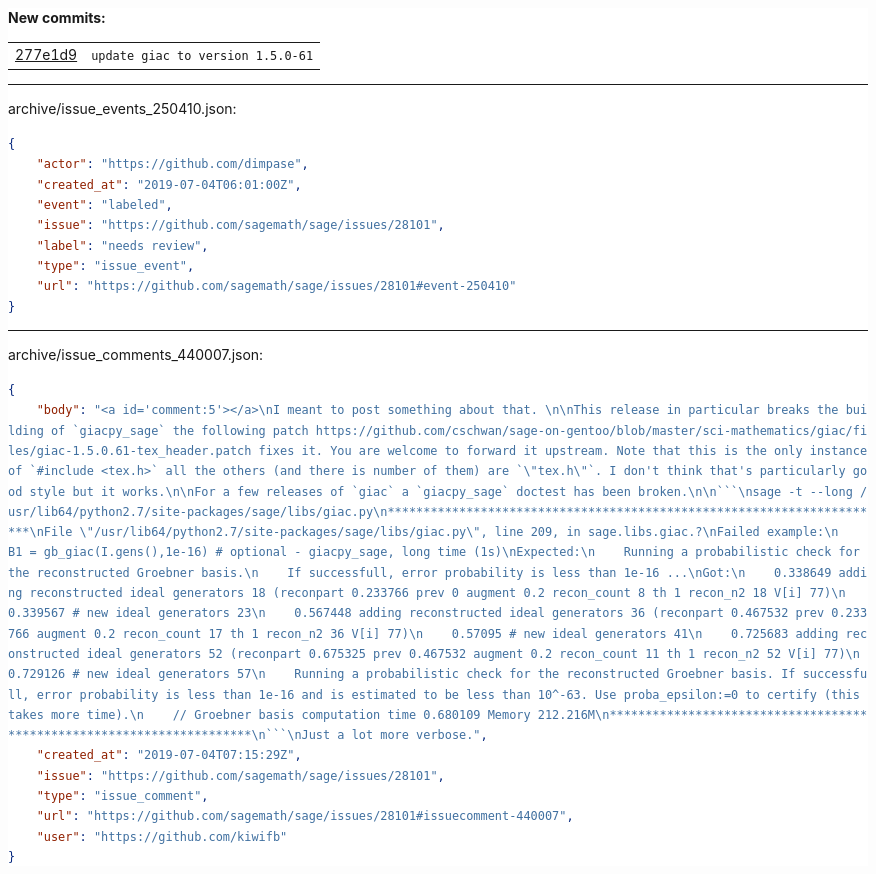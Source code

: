 <a id='comment:3'></a>
**New commits:**
<table><tr><td><a href="https://github.com/sagemath/sagetrac-mirror/commit/277e1d9c0bfda86ed92be31d5f9641a420825475">277e1d9</a></td><td><code>update giac to version 1.5.0-61</code></td></tr></table>




---

archive/issue_events_250410.json:
```json
{
    "actor": "https://github.com/dimpase",
    "created_at": "2019-07-04T06:01:00Z",
    "event": "labeled",
    "issue": "https://github.com/sagemath/sage/issues/28101",
    "label": "needs review",
    "type": "issue_event",
    "url": "https://github.com/sagemath/sage/issues/28101#event-250410"
}
```



---

archive/issue_comments_440007.json:
```json
{
    "body": "<a id='comment:5'></a>\nI meant to post something about that. \n\nThis release in particular breaks the building of `giacpy_sage` the following patch https://github.com/cschwan/sage-on-gentoo/blob/master/sci-mathematics/giac/files/giac-1.5.0.61-tex_header.patch fixes it. You are welcome to forward it upstream. Note that this is the only instance of `#include <tex.h>` all the others (and there is number of them) are `\"tex.h\"`. I don't think that's particularly good style but it works.\n\nFor a few releases of `giac` a `giacpy_sage` doctest has been broken.\n\n```\nsage -t --long /usr/lib64/python2.7/site-packages/sage/libs/giac.py\n**********************************************************************\nFile \"/usr/lib64/python2.7/site-packages/sage/libs/giac.py\", line 209, in sage.libs.giac.?\nFailed example:\n    B1 = gb_giac(I.gens(),1e-16) # optional - giacpy_sage, long time (1s)\nExpected:\n    Running a probabilistic check for the reconstructed Groebner basis.\n    If successfull, error probability is less than 1e-16 ...\nGot:\n    0.338649 adding reconstructed ideal generators 18 (reconpart 0.233766 prev 0 augment 0.2 recon_count 8 th 1 recon_n2 18 V[i] 77)\n    0.339567 # new ideal generators 23\n    0.567448 adding reconstructed ideal generators 36 (reconpart 0.467532 prev 0.233766 augment 0.2 recon_count 17 th 1 recon_n2 36 V[i] 77)\n    0.57095 # new ideal generators 41\n    0.725683 adding reconstructed ideal generators 52 (reconpart 0.675325 prev 0.467532 augment 0.2 recon_count 11 th 1 recon_n2 52 V[i] 77)\n    0.729126 # new ideal generators 57\n    Running a probabilistic check for the reconstructed Groebner basis. If successfull, error probability is less than 1e-16 and is estimated to be less than 10^-63. Use proba_epsilon:=0 to certify (this takes more time).\n    // Groebner basis computation time 0.680109 Memory 212.216M\n**********************************************************************\n```\nJust a lot more verbose.",
    "created_at": "2019-07-04T07:15:29Z",
    "issue": "https://github.com/sagemath/sage/issues/28101",
    "type": "issue_comment",
    "url": "https://github.com/sagemath/sage/issues/28101#issuecomment-440007",
    "user": "https://github.com/kiwifb"
}
```
